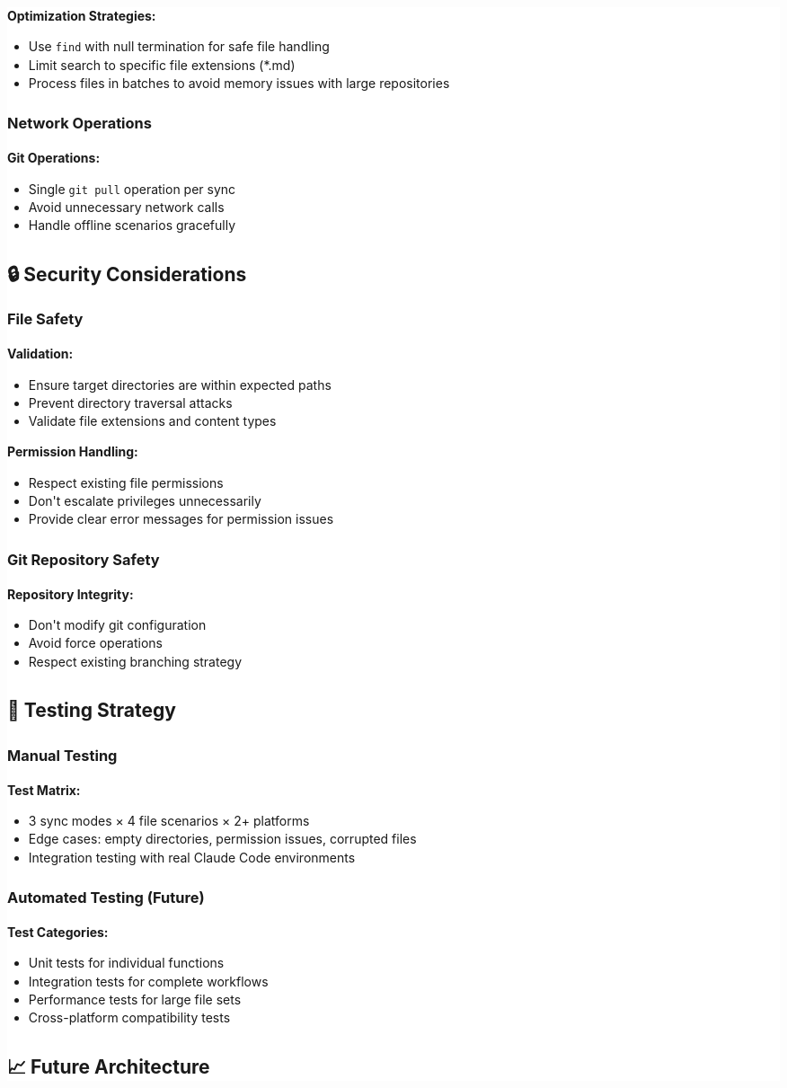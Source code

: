 **Optimization Strategies:**
- Use `find` with null termination for safe file handling
- Limit search to specific file extensions (*.md)
- Process files in batches to avoid memory issues with large repositories

### Network Operations

**Git Operations:**
- Single `git pull` operation per sync
- Avoid unnecessary network calls
- Handle offline scenarios gracefully

## 🔒 Security Considerations

### File Safety

**Validation:**
- Ensure target directories are within expected paths
- Prevent directory traversal attacks
- Validate file extensions and content types

**Permission Handling:**
- Respect existing file permissions
- Don't escalate privileges unnecessarily
- Provide clear error messages for permission issues

### Git Repository Safety

**Repository Integrity:**
- Don't modify git configuration
- Avoid force operations
- Respect existing branching strategy

## 🧪 Testing Strategy

### Manual Testing

**Test Matrix:**
- 3 sync modes × 4 file scenarios × 2+ platforms
- Edge cases: empty directories, permission issues, corrupted files
- Integration testing with real Claude Code environments

### Automated Testing (Future)

**Test Categories:**
- Unit tests for individual functions
- Integration tests for complete workflows
- Performance tests for large file sets
- Cross-platform compatibility tests

## 📈 Future Architecture
